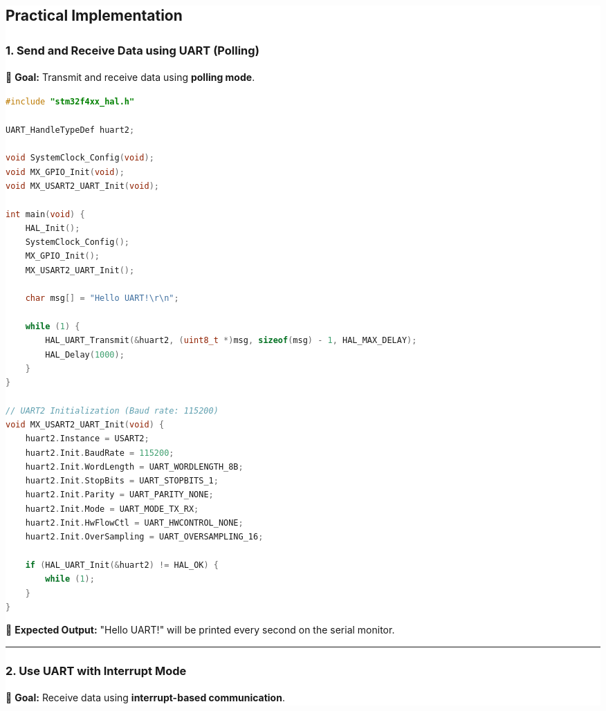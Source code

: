 
## **Practical Implementation**
### **1. Send and Receive Data using UART (Polling)**
🔹 **Goal:** Transmit and receive data using **polling mode**.

```c
#include "stm32f4xx_hal.h"

UART_HandleTypeDef huart2;

void SystemClock_Config(void);
void MX_GPIO_Init(void);
void MX_USART2_UART_Init(void);

int main(void) {
    HAL_Init();
    SystemClock_Config();
    MX_GPIO_Init();
    MX_USART2_UART_Init();

    char msg[] = "Hello UART!\r\n";

    while (1) {
        HAL_UART_Transmit(&huart2, (uint8_t *)msg, sizeof(msg) - 1, HAL_MAX_DELAY);
        HAL_Delay(1000);
    }
}

// UART2 Initialization (Baud rate: 115200)
void MX_USART2_UART_Init(void) {
    huart2.Instance = USART2;
    huart2.Init.BaudRate = 115200;
    huart2.Init.WordLength = UART_WORDLENGTH_8B;
    huart2.Init.StopBits = UART_STOPBITS_1;
    huart2.Init.Parity = UART_PARITY_NONE;
    huart2.Init.Mode = UART_MODE_TX_RX;
    huart2.Init.HwFlowCtl = UART_HWCONTROL_NONE;
    huart2.Init.OverSampling = UART_OVERSAMPLING_16;
    
    if (HAL_UART_Init(&huart2) != HAL_OK) {
        while (1);
    }
}
```
📌 **Expected Output:** "Hello UART!" will be printed every second on the serial monitor.

---

### **2. Use UART with Interrupt Mode**
🔹 **Goal:** Receive data using **interrupt-based communication**.
